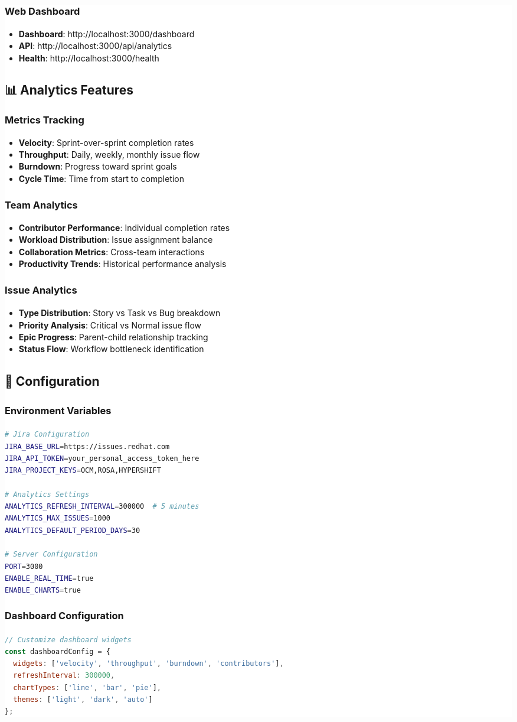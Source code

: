 ### Web Dashboard
- **Dashboard**: http://localhost:3000/dashboard
- **API**: http://localhost:3000/api/analytics  
- **Health**: http://localhost:3000/health

## 📊 Analytics Features

### Metrics Tracking
- **Velocity**: Sprint-over-sprint completion rates
- **Throughput**: Daily, weekly, monthly issue flow
- **Burndown**: Progress toward sprint goals
- **Cycle Time**: Time from start to completion

### Team Analytics
- **Contributor Performance**: Individual completion rates
- **Workload Distribution**: Issue assignment balance
- **Collaboration Metrics**: Cross-team interactions
- **Productivity Trends**: Historical performance analysis

### Issue Analytics
- **Type Distribution**: Story vs Task vs Bug breakdown
- **Priority Analysis**: Critical vs Normal issue flow
- **Epic Progress**: Parent-child relationship tracking
- **Status Flow**: Workflow bottleneck identification

## 🔧 Configuration

### Environment Variables
```bash
# Jira Configuration
JIRA_BASE_URL=https://issues.redhat.com
JIRA_API_TOKEN=your_personal_access_token_here
JIRA_PROJECT_KEYS=OCM,ROSA,HYPERSHIFT

# Analytics Settings
ANALYTICS_REFRESH_INTERVAL=300000  # 5 minutes
ANALYTICS_MAX_ISSUES=1000
ANALYTICS_DEFAULT_PERIOD_DAYS=30

# Server Configuration
PORT=3000
ENABLE_REAL_TIME=true
ENABLE_CHARTS=true
```

### Dashboard Configuration
```javascript
// Customize dashboard widgets
const dashboardConfig = {
  widgets: ['velocity', 'throughput', 'burndown', 'contributors'],
  refreshInterval: 300000,
  chartTypes: ['line', 'bar', 'pie'],
  themes: ['light', 'dark', 'auto']
};
```

